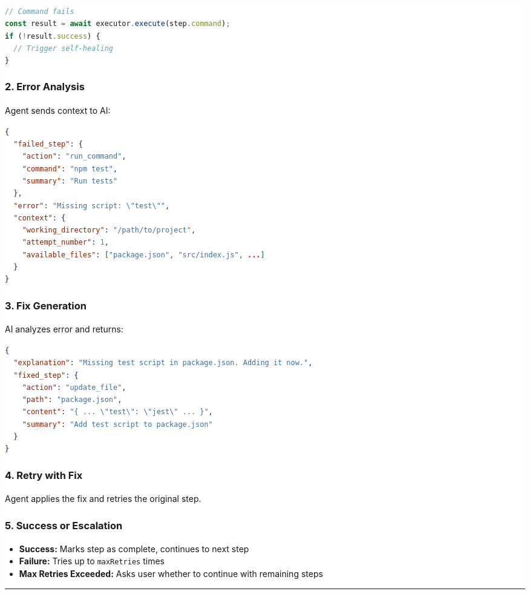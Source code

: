 ```javascript
// Command fails
const result = await executor.execute(step.command);
if (!result.success) {
  // Trigger self-healing
}
```

### 2. Error Analysis

Agent sends context to AI:
```json
{
  "failed_step": {
    "action": "run_command",
    "command": "npm test",
    "summary": "Run tests"
  },
  "error": "Missing script: \"test\"",
  "context": {
    "working_directory": "/path/to/project",
    "attempt_number": 1,
    "available_files": ["package.json", "src/index.js", ...]
  }
}
```

### 3. Fix Generation

AI analyzes error and returns:
```json
{
  "explanation": "Missing test script in package.json. Adding it now.",
  "fixed_step": {
    "action": "update_file",
    "path": "package.json",
    "content": "{ ... \"test\": \"jest\" ... }",
    "summary": "Add test script to package.json"
  }
}
```

### 4. Retry with Fix

Agent applies the fix and retries the original step.

### 5. Success or Escalation

- **Success:** Marks step as complete, continues to next step
- **Failure:** Tries up to `maxRetries` times
- **Max Retries Exceeded:** Asks user whether to continue with remaining steps

---
